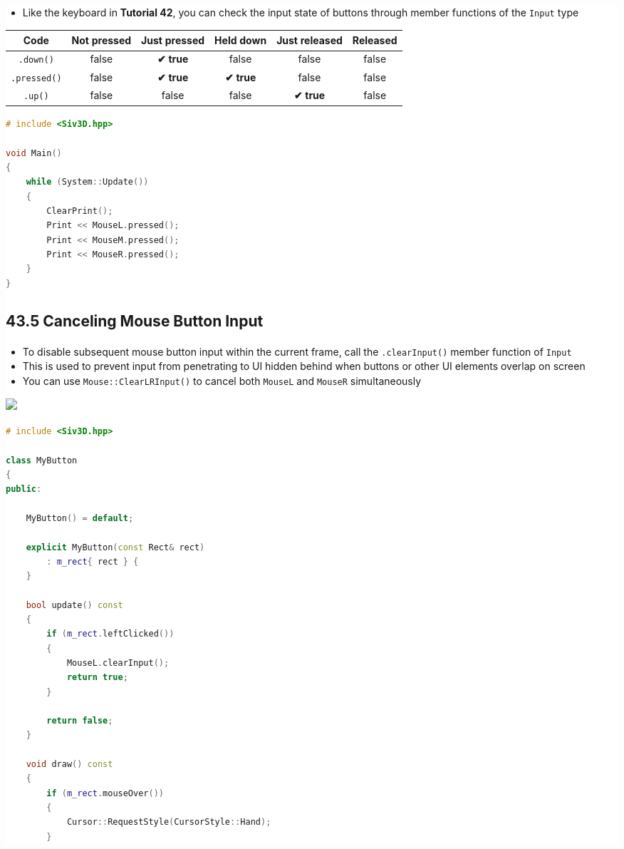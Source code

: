 - Like the keyboard in **Tutorial 42**, you can check the input state of buttons through member functions of the `Input` type

| Code | Not pressed | Just pressed | Held down | Just released | Released |
|:--:|:--:|:--:|:--:|:--:|:--:|
| `.down()` | false | **✔ true** | false | false | false |
| `.pressed()` | false | **✔ true** | **✔ true** | false | false |
| `.up()` | false | false | false | **✔ true** | false |

```cpp
# include <Siv3D.hpp>

void Main()
{
	while (System::Update())
	{
		ClearPrint();
		Print << MouseL.pressed();
		Print << MouseM.pressed();
		Print << MouseR.pressed();
	}
}
```

## 43.5 Canceling Mouse Button Input
- To disable subsequent mouse button input within the current frame, call the `.clearInput()` member function of `Input`
- This is used to prevent input from penetrating to UI hidden behind when buttons or other UI elements overlap on screen
- You can use `Mouse::ClearLRInput()` to cancel both `MouseL` and `MouseR` simultaneously

![](https://raw.githubusercontent.com/Siv3D/siv3d.site.resource/main/2025/tutorial3/mouse/5.png)

```cpp
# include <Siv3D.hpp>

class MyButton
{
public:

	MyButton() = default;

	explicit MyButton(const Rect& rect)
		: m_rect{ rect } {
	}

	bool update() const
	{
		if (m_rect.leftClicked())
		{
			MouseL.clearInput();
			return true;
		}

		return false;
	}

	void draw() const
	{
		if (m_rect.mouseOver())
		{
			Cursor::RequestStyle(CursorStyle::Hand);
		}
```